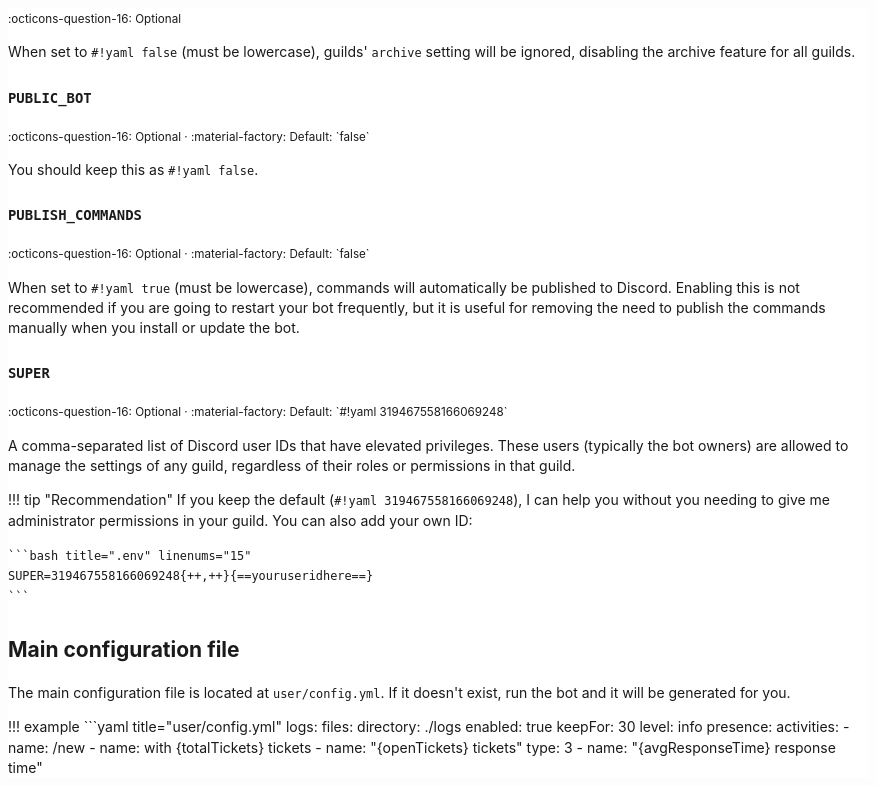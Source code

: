 <small>:octicons-question-16: Optional</small>

When set to `#!yaml false` (must be lowercase), guilds' `archive` setting will be ignored, disabling the archive feature for all guilds.

### `PUBLIC_BOT`

<small>
:octicons-question-16: Optional ·
:material-factory: Default: `false`
</small>

You should keep this as `#!yaml false`.

### `PUBLISH_COMMANDS`

<small>
:octicons-question-16: Optional ·
:material-factory: Default: `false`
</small>

When set to `#!yaml true` (must be lowercase), commands  will automatically be published to Discord.
Enabling this is not recommended if you are going to restart your bot frequently,
but it is useful for removing the need to publish the commands manually when you install or update the bot.

### `SUPER`

<small>
:octicons-question-16: Optional ·
:material-factory: Default: `#!yaml 319467558166069248`
</small>

A comma-separated list of Discord user IDs that have elevated privileges.
These users (typically the bot owners) are allowed to manage the settings of any guild, regardless of their roles or permissions in that guild.

!!! tip "Recommendation"
	If you keep the default (`#!yaml 319467558166069248`), I can help you without you needing to give me administrator permissions in your guild.
	You can also add your own ID:

	```bash title=".env" linenums="15"
	SUPER=319467558166069248{++,++}{==youruseridhere==}
	```

## Main configuration file

The main configuration file is located at `user/config.yml`.
If it doesn't exist, run the bot and it will be generated for you.

!!! example
	```yaml title="user/config.yml"
    logs:
      files:
        directory: ./logs
        enabled: true
        keepFor: 30
      level: info
    presence:
      activities:
        - name: /new
        - name: with {totalTickets} tickets
        - name: "{openTickets} tickets"
          type: 3
        - name: "{avgResponseTime} response time"